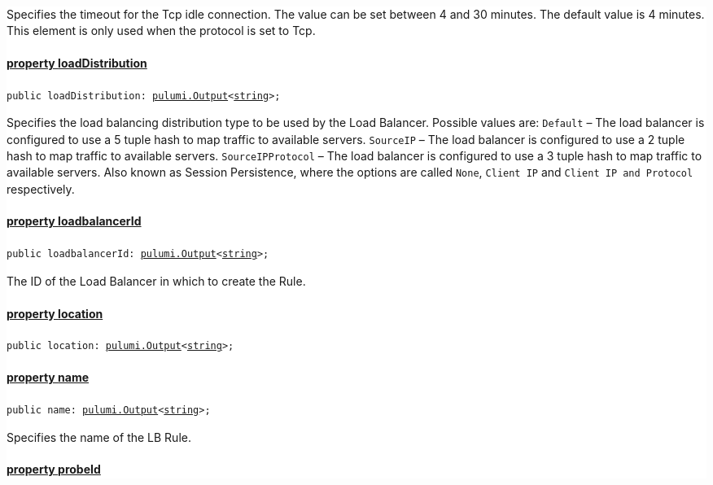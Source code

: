 Specifies the timeout for the Tcp idle connection. The value can be set between 4 and 30 minutes. The default value is 4 minutes. This element is only used when the protocol is set to Tcp.

<h4 class="pdoc-member-header" id="Rule-loadDistribution">
<a class="pdoc-child-name" href="https://github.com/pulumi/pulumi-azure/blob/55a74dd194ca30db7d4741976e9c1f83f20b82f5/sdk/nodejs/lb/rule.ts#L107">property <b>loadDistribution</b></a>
</h4>

<pre class="highlight"><code><span class='kd'>public </span>loadDistribution: <a href='/docs/reference/pkg/nodejs/pulumi/pulumi/#Output'>pulumi.Output</a>&lt;<span class='kd'><a href='https://developer.mozilla.org/en-US/docs/Web/JavaScript/Reference/Global_Objects/String'>string</a></span>&gt;;</code></pre>

Specifies the load balancing distribution type to be used by the Load Balancer. Possible values are: `Default` – The load balancer is configured to use a 5 tuple hash to map traffic to available servers. `SourceIP` – The load balancer is configured to use a 2 tuple hash to map traffic to available servers. `SourceIPProtocol` – The load balancer is configured to use a 3 tuple hash to map traffic to available servers. Also known as Session Persistence, where  the options are called `None`, `Client IP` and `Client IP and Protocol` respectively.

<h4 class="pdoc-member-header" id="Rule-loadbalancerId">
<a class="pdoc-child-name" href="https://github.com/pulumi/pulumi-azure/blob/55a74dd194ca30db7d4741976e9c1f83f20b82f5/sdk/nodejs/lb/rule.ts#L111">property <b>loadbalancerId</b></a>
</h4>

<pre class="highlight"><code><span class='kd'>public </span>loadbalancerId: <a href='/docs/reference/pkg/nodejs/pulumi/pulumi/#Output'>pulumi.Output</a>&lt;<span class='kd'><a href='https://developer.mozilla.org/en-US/docs/Web/JavaScript/Reference/Global_Objects/String'>string</a></span>&gt;;</code></pre>

The ID of the Load Balancer in which to create the Rule.

<h4 class="pdoc-member-header" id="Rule-location">
<a class="pdoc-child-name" href="https://github.com/pulumi/pulumi-azure/blob/55a74dd194ca30db7d4741976e9c1f83f20b82f5/sdk/nodejs/lb/rule.ts#L112">property <b>location</b></a>
</h4>

<pre class="highlight"><code><span class='kd'>public </span>location: <a href='/docs/reference/pkg/nodejs/pulumi/pulumi/#Output'>pulumi.Output</a>&lt;<span class='kd'><a href='https://developer.mozilla.org/en-US/docs/Web/JavaScript/Reference/Global_Objects/String'>string</a></span>&gt;;</code></pre>
<h4 class="pdoc-member-header" id="Rule-name">
<a class="pdoc-child-name" href="https://github.com/pulumi/pulumi-azure/blob/55a74dd194ca30db7d4741976e9c1f83f20b82f5/sdk/nodejs/lb/rule.ts#L116">property <b>name</b></a>
</h4>

<pre class="highlight"><code><span class='kd'>public </span>name: <a href='/docs/reference/pkg/nodejs/pulumi/pulumi/#Output'>pulumi.Output</a>&lt;<span class='kd'><a href='https://developer.mozilla.org/en-US/docs/Web/JavaScript/Reference/Global_Objects/String'>string</a></span>&gt;;</code></pre>

Specifies the name of the LB Rule.

<h4 class="pdoc-member-header" id="Rule-probeId">
<a class="pdoc-child-name" href="https://github.com/pulumi/pulumi-azure/blob/55a74dd194ca30db7d4741976e9c1f83f20b82f5/sdk/nodejs/lb/rule.ts#L120">property <b>probeId</b></a>
</h4>
